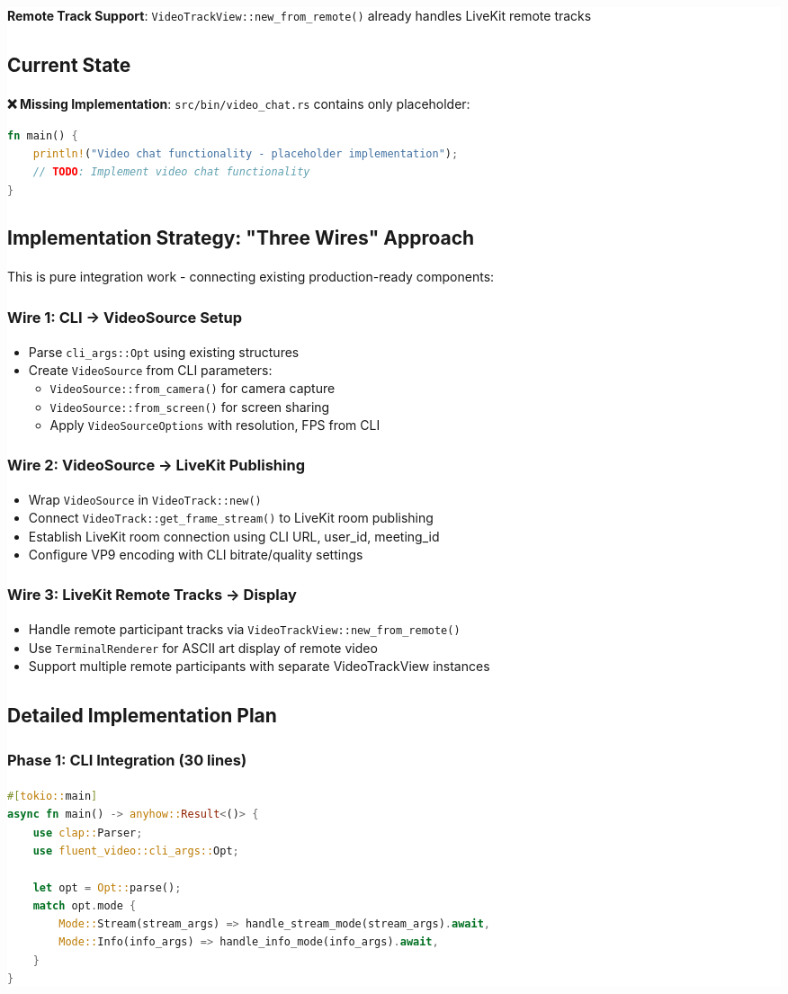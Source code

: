 **Remote Track Support**: `VideoTrackView::new_from_remote()` already handles LiveKit remote tracks

## Current State

**❌ Missing Implementation**: `src/bin/video_chat.rs` contains only placeholder:
```rust
fn main() {
    println!("Video chat functionality - placeholder implementation");
    // TODO: Implement video chat functionality
}
```

## Implementation Strategy: "Three Wires" Approach

This is pure integration work - connecting existing production-ready components:

### Wire 1: CLI → VideoSource Setup
- Parse `cli_args::Opt` using existing structures
- Create `VideoSource` from CLI parameters:
  - `VideoSource::from_camera()` for camera capture
  - `VideoSource::from_screen()` for screen sharing  
  - Apply `VideoSourceOptions` with resolution, FPS from CLI

### Wire 2: VideoSource → LiveKit Publishing
- Wrap `VideoSource` in `VideoTrack::new()`
- Connect `VideoTrack::get_frame_stream()` to LiveKit room publishing
- Establish LiveKit room connection using CLI URL, user_id, meeting_id
- Configure VP9 encoding with CLI bitrate/quality settings

### Wire 3: LiveKit Remote Tracks → Display
- Handle remote participant tracks via `VideoTrackView::new_from_remote()`
- Use `TerminalRenderer` for ASCII art display of remote video
- Support multiple remote participants with separate VideoTrackView instances

## Detailed Implementation Plan

### Phase 1: CLI Integration (30 lines)
```rust
#[tokio::main]
async fn main() -> anyhow::Result<()> {
    use clap::Parser;
    use fluent_video::cli_args::Opt;
    
    let opt = Opt::parse();
    match opt.mode {
        Mode::Stream(stream_args) => handle_stream_mode(stream_args).await,
        Mode::Info(info_args) => handle_info_mode(info_args).await,
    }
}
```
